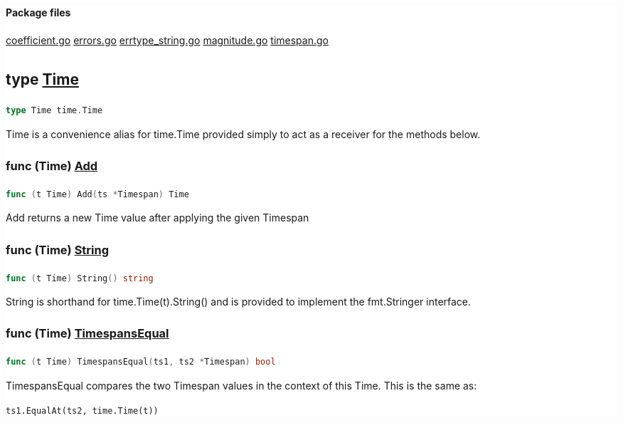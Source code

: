 
#### <a name="pkg-files">Package files</a>
[coefficient.go](/src/toolman.org/timespan/coefficient.go) [errors.go](/src/toolman.org/timespan/errors.go) [errtype_string.go](/src/toolman.org/timespan/errtype_string.go) [magnitude.go](/src/toolman.org/timespan/magnitude.go) [timespan.go](/src/toolman.org/timespan/timespan.go) 






## <a name="Time">type</a> [Time](/src/target/timespan.go?s=9314:9333#L284)
``` go
type Time time.Time
```
Time is a convenience alias for time.Time provided simply to act as
a receiver for the methods below.










### <a name="Time.Add">func</a> (Time) [Add](/src/target/timespan.go?s=9404:9440#L288)
``` go
func (t Time) Add(ts *Timespan) Time
```
Add returns a new Time value after applying the given Timespan




### <a name="Time.String">func</a> (Time) [String](/src/target/timespan.go?s=9838:9867#L304)
``` go
func (t Time) String() string
```
String is shorthand for time.Time(t).String() and is provided to implement
the fmt.Stringer interface.




### <a name="Time.TimespansEqual">func</a> (Time) [TimespansEqual](/src/target/timespan.go?s=9628:9681#L297)
``` go
func (t Time) TimespansEqual(ts1, ts2 *Timespan) bool
```
TimespansEqual compares the two Timespan values in the context of this Time.
This is the same as:


	ts1.EqualAt(ts2, time.Time(t))



